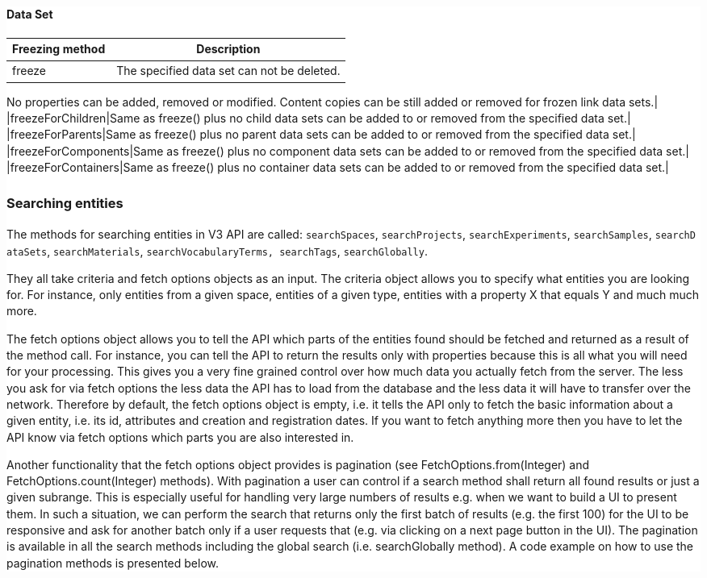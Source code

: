 #### Data Set

|Freezing method|Description|
|--- |--- |
|freeze|The specified data set can not be deleted.
No properties can be added, removed or modified.
Content copies can be still added or removed for frozen link data sets.|
|freezeForChildren|Same as freeze() plus no child data sets can be added to or removed from the specified data set.|
|freezeForParents|Same as freeze() plus no parent data sets can be added to or removed from the specified data set.|
|freezeForComponents|Same as freeze() plus no component data sets can be added to or removed from the specified data set.|
|freezeForContainers|Same as freeze() plus no container data sets can be added to or removed from the specified data set.|

### Searching entities

The methods for searching entities in V3 API are called: `searchSpaces`,
`searchProjects`, `searchExperiments`, `searchSamples`,
`searchDataSets`,
`searchMaterials`, `searchVocabularyTerms, searchTags`, `searchGlobally`.

They all take criteria and fetch options objects as an input. The
criteria object allows you to specify what entities you are looking for.
For instance, only entities from a given space, entities of a given
type, entities with a property X that equals Y and much much more.

The fetch options object allows you to tell the API which parts of the
entities found should be fetched and returned as a result of the method
call. For instance, you can tell the API to return the results only with
properties because this is all what you will need for your processing.
This gives you a very fine grained control over how much data you
actually fetch from the server. The less you ask for via fetch options
the less data the API has to load from the database and the less data it
will have to transfer over the network. Therefore by default, the fetch
options object is empty, i.e. it tells the API only to fetch the basic
information about a given entity, i.e. its id, attributes and creation
and registration dates. If you want to fetch anything more then you have
to let the API know via fetch options which parts you are also
interested in.

Another functionality that the fetch options object provides is
pagination (see FetchOptions.from(Integer) and
FetchOptions.count(Integer) methods). With pagination a user can control
if a search method shall return all found results or just a given
subrange. This is especially useful for handling very large numbers of
results e.g. when we want to build a UI to present them. In such a
situation, we can perform the search that returns only the first batch
of results (e.g. the first 100) for the UI to be responsive and ask for
another batch only if a user requests that (e.g. via clicking on a next
page button in the UI). The pagination is available in all the search
methods including the global search (i.e. searchGlobally method). A code
example on how to use the pagination methods is presented below.
